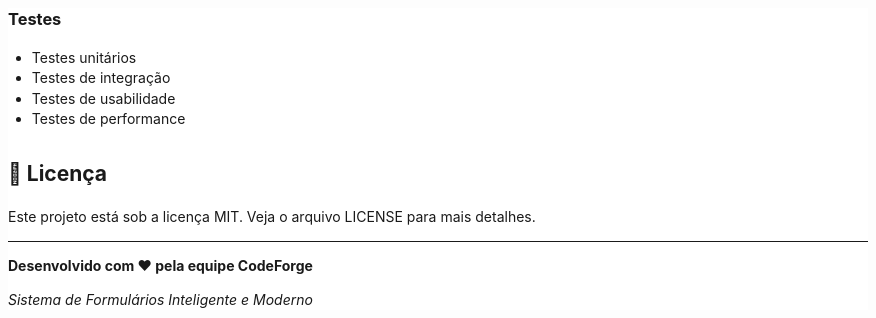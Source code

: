 ### **Testes**
- Testes unitários
- Testes de integração
- Testes de usabilidade
- Testes de performance

## 📄 Licença

Este projeto está sob a licença MIT. Veja o arquivo LICENSE para mais detalhes.

---

**Desenvolvido com ❤️ pela equipe CodeForge**

*Sistema de Formulários Inteligente e Moderno*





